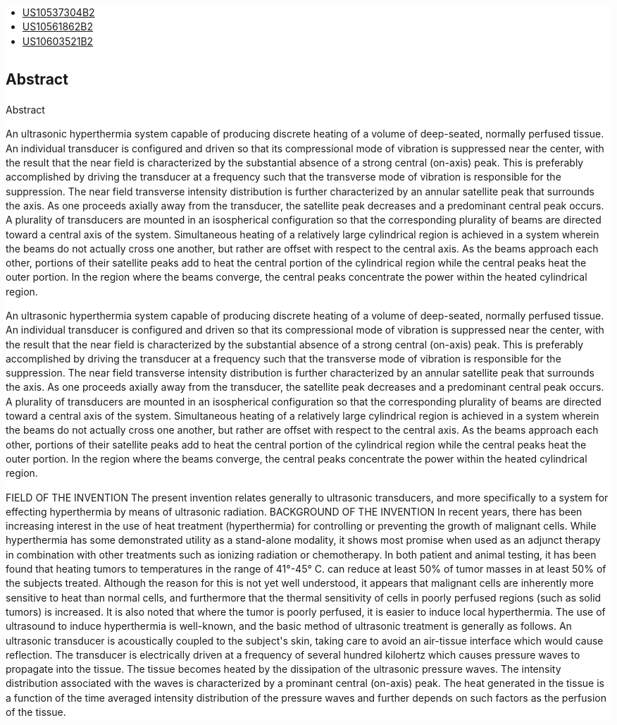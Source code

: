  * [US10537304B2](US10537304B2.md)
 * [US10561862B2](US10561862B2.md)
 * [US10603521B2](US10603521B2.md)
## Abstract

Abstract

An ultrasonic hyperthermia system capable of producing discrete heating of a volume of deep-seated, normally perfused tissue. An individual transducer is configured and driven so that its compressional mode of vibration is suppressed near the center, with the result that the near field is characterized by the substantial absence of a strong central (on-axis) peak. This is preferably accomplished by driving the transducer at a frequency such that the transverse mode of vibration is responsible for the suppression. The near field transverse intensity distribution is further characterized by an annular satellite peak that surrounds the axis. As one proceeds axially away from the transducer, the satellite peak decreases and a predominant central peak occurs. A plurality of transducers are mounted in an isospherical configuration so that the corresponding plurality of beams are directed toward a central axis of the system. Simultaneous heating of a relatively large cylindrical region is achieved in a system wherein the beams do not actually cross one another, but rather are offset with respect to the central axis. As the beams approach each other, portions of their satellite peaks add to heat the central portion of the cylindrical region while the central peaks heat the outer portion. In the region where the beams converge, the central peaks concentrate the power within the heated cylindrical region.



An ultrasonic hyperthermia system capable of producing discrete heating of a volume of deep-seated, normally perfused tissue. An individual transducer is configured and driven so that its compressional mode of vibration is suppressed near the center, with the result that the near field is characterized by the substantial absence of a strong central (on-axis) peak. This is preferably accomplished by driving the transducer at a frequency such that the transverse mode of vibration is responsible for the suppression. The near field transverse intensity distribution is further characterized by an annular satellite peak that surrounds the axis. As one proceeds axially away from the transducer, the satellite peak decreases and a predominant central peak occurs. A plurality of transducers are mounted in an isospherical configuration so that the corresponding plurality of beams are directed toward a central axis of the system. Simultaneous heating of a relatively large cylindrical region is achieved in a system wherein the beams do not actually cross one another, but rather are offset with respect to the central axis. As the beams approach each other, portions of their satellite peaks add to heat the central portion of the cylindrical region while the central peaks heat the outer portion. In the region where the beams converge, the central peaks concentrate the power within the heated cylindrical region.

FIELD OF THE INVENTION
The present invention relates generally to ultrasonic transducers, and more specifically to a system for effecting hyperthermia by means of ultrasonic radiation.
BACKGROUND OF THE INVENTION
In recent years, there has been increasing interest in the use of heat treatment (hyperthermia) for controlling or preventing the growth of malignant cells. While hyperthermia has some demonstrated utility as a stand-alone modality, it shows most promise when used as an adjunct therapy in combination with other treatments such as ionizing radiation or chemotherapy. In both patient and animal testing, it has been found that heating tumors to temperatures in the range of 41°-45° C. can reduce at least 50% of tumor masses in at least 50% of the subjects treated. Although the reason for this is not yet well understood, it appears that malignant cells are inherently more sensitive to heat than normal cells, and furthermore that the thermal sensitivity of cells in poorly perfused regions (such as solid tumors) is increased. It is also noted that where the tumor is poorly perfused, it is easier to induce local hyperthermia.
The use of ultrasound to induce hyperthermia is well-known, and the basic method of ultrasonic treatment is generally as follows. An ultrasonic transducer is acoustically coupled to the subject's skin, taking care to avoid an air-tissue interface which would cause reflection. The transducer is electrically driven at a frequency of several hundred kilohertz which causes pressure waves to propagate into the tissue. The tissue becomes heated by the dissipation of the ultrasonic pressure waves. The intensity distribution associated with the waves is characterized by a prominant central (on-axis) peak. The heat generated in the tissue is a function of the time averaged intensity distribution of the pressure waves and further depends on such factors as the perfusion of the tissue.